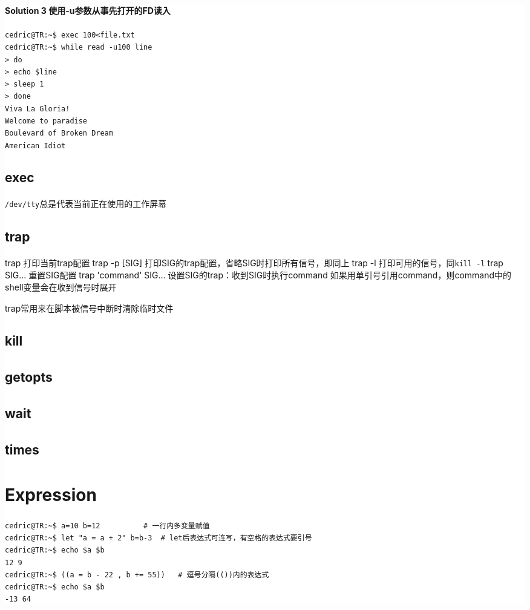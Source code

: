 #### Solution 3 使用-u参数从事先打开的FD读入
```
cedric@TR:~$ exec 100<file.txt 
cedric@TR:~$ while read -u100 line
> do
> echo $line
> sleep 1
> done
Viva La Gloria!
Welcome to paradise
Boulevard of Broken Dream
American Idiot

```

exec
--------------
`/dev/tty`总是代表当前正在使用的工作屏幕

trap
--------------
trap			打印当前trap配置
trap -p [SIG]		打印SIG的trap配置，省略SIG时打印所有信号，即同上
trap -l			打印可用的信号，同`kill -l`
trap SIG...		重置SIG配置
trap 'command' SIG...	设置SIG的trap：收到SIG时执行command
	如果用单引号引用command，则command中的shell变量会在收到信号时展开

trap常用来在脚本被信号中断时清除临时文件

kill
--------------

getopts
---------------

wait
----------

times
----------

Expression
==================
```
cedric@TR:~$ a=10 b=12			# 一行内多变量赋值
cedric@TR:~$ let "a = a + 2" b=b-3	# let后表达式可连写，有空格的表达式要引号
cedric@TR:~$ echo $a $b
12 9
cedric@TR:~$ ((a = b - 22 , b += 55))	# 逗号分隔(())内的表达式
cedric@TR:~$ echo $a $b
-13 64
```
